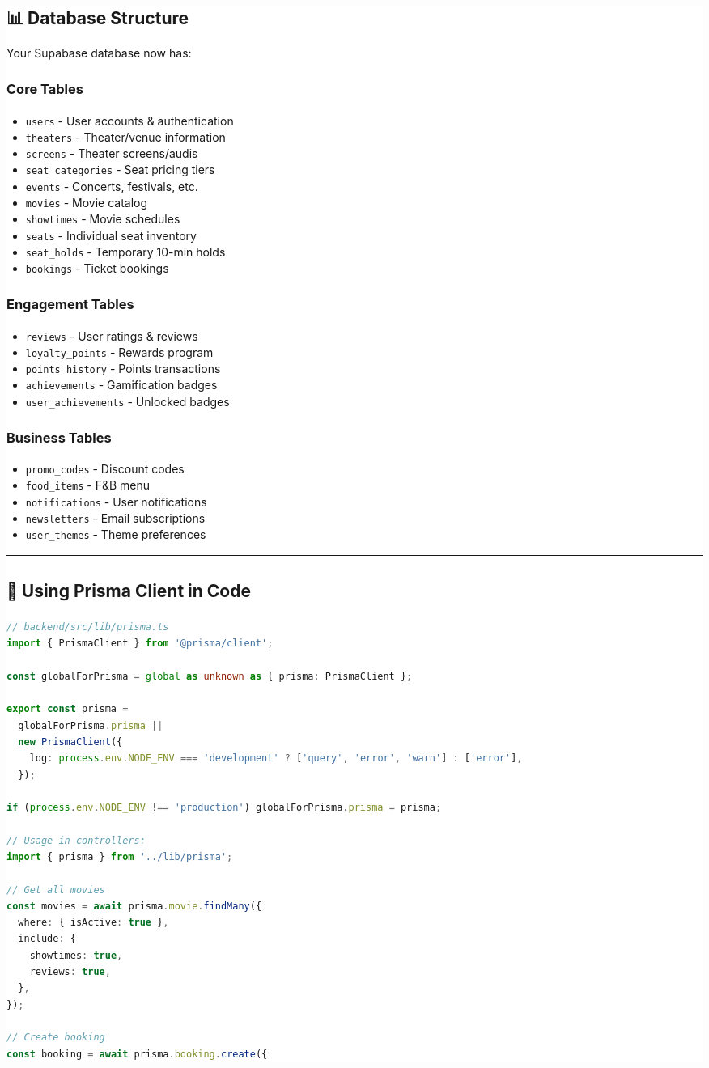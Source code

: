 
## 📊 **Database Structure**

Your Supabase database now has:

### **Core Tables**
- `users` - User accounts & authentication
- `theaters` - Theater/venue information
- `screens` - Theater screens/audis
- `seat_categories` - Seat pricing tiers
- `events` - Concerts, festivals, etc.
- `movies` - Movie catalog
- `showtimes` - Movie schedules
- `seats` - Individual seat inventory
- `seat_holds` - Temporary 10-min holds
- `bookings` - Ticket bookings

### **Engagement Tables**
- `reviews` - User ratings & reviews
- `loyalty_points` - Rewards program
- `points_history` - Points transactions
- `achievements` - Gamification badges
- `user_achievements` - Unlocked badges

### **Business Tables**
- `promo_codes` - Discount codes
- `food_items` - F&B menu
- `notifications` - User notifications
- `newsletters` - Email subscriptions
- `user_themes` - Theme preferences

---

## 🎯 **Using Prisma Client in Code**

```typescript
// backend/src/lib/prisma.ts
import { PrismaClient } from '@prisma/client';

const globalForPrisma = global as unknown as { prisma: PrismaClient };

export const prisma =
  globalForPrisma.prisma ||
  new PrismaClient({
    log: process.env.NODE_ENV === 'development' ? ['query', 'error', 'warn'] : ['error'],
  });

if (process.env.NODE_ENV !== 'production') globalForPrisma.prisma = prisma;

// Usage in controllers:
import { prisma } from '../lib/prisma';

// Get all movies
const movies = await prisma.movie.findMany({
  where: { isActive: true },
  include: {
    showtimes: true,
    reviews: true,
  },
});

// Create booking
const booking = await prisma.booking.create({
```